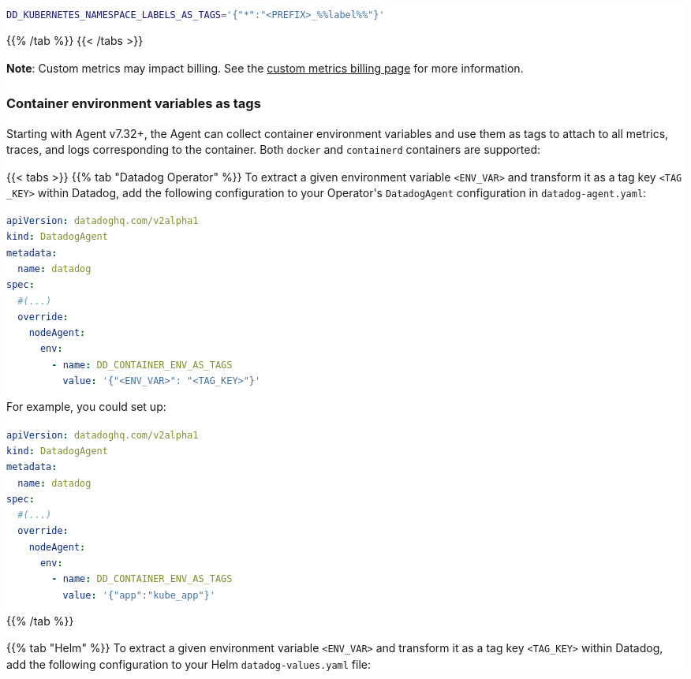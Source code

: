```bash
DD_KUBERNETES_NAMESPACE_LABELS_AS_TAGS='{"*":"<PREFIX>_%%label%%"}'
```
{{% /tab %}}
{{< /tabs >}}

**Note**: Custom metrics may impact billing. See the [custom metrics billing page][3] for more information.

### Container environment variables as tags

Starting with Agent v7.32+, the Agent can collect container environment variables and use them as tags to attach to all metrics, traces, and logs corresponding to the container. Both `docker` and `containerd` containers are supported:

{{< tabs >}}
{{% tab "Datadog Operator" %}}
To extract a given environment variable `<ENV_VAR>` and transform it as a tag key `<TAG_KEY>` within Datadog, add the following configuration to your Operator's `DatadogAgent` configuration in `datadog-agent.yaml`:

```yaml
apiVersion: datadoghq.com/v2alpha1
kind: DatadogAgent
metadata:
  name: datadog
spec:
  #(...)
  override:
    nodeAgent:
      env:
        - name: DD_CONTAINER_ENV_AS_TAGS
          value: '{"<ENV_VAR>": "<TAG_KEY>"}'
```

For example, you could set up:
```yaml
apiVersion: datadoghq.com/v2alpha1
kind: DatadogAgent
metadata:
  name: datadog
spec:
  #(...)
  override:
    nodeAgent:
      env:
        - name: DD_CONTAINER_ENV_AS_TAGS
          value: '{"app":"kube_app"}'
```

{{% /tab %}}

{{% tab "Helm" %}}
To extract a given environment variable `<ENV_VAR>` and transform it as a tag key `<TAG_KEY>` within Datadog, add the following configuration to your Helm `datadog-values.yaml` file:


[1]: /getting_started/tagging/assigning_tags/?tab=containerizedenvironments#environment-variables
[2]: /getting_started/tagging/unified_service_tagging
[3]: /account_management/billing/custom_metrics
